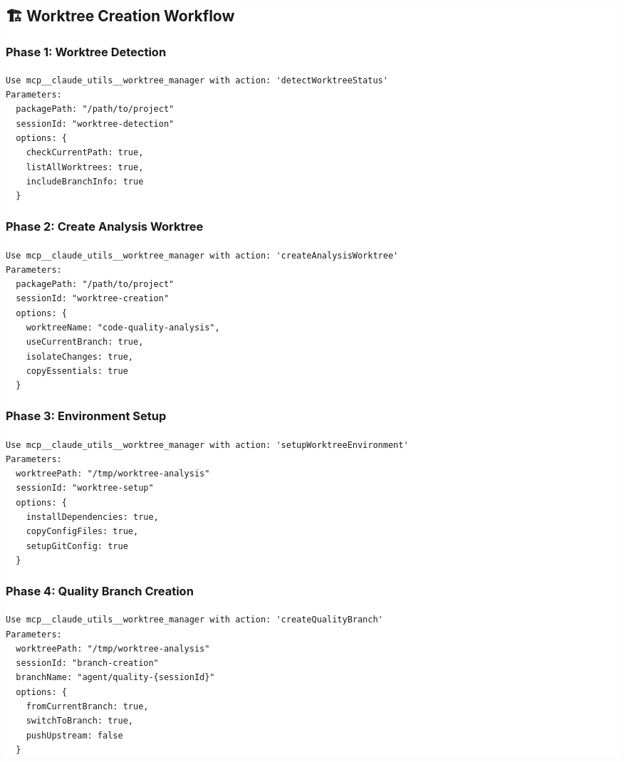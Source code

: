 ## 🏗️ **Worktree Creation Workflow**

### **Phase 1: Worktree Detection**

```
Use mcp__claude_utils__worktree_manager with action: 'detectWorktreeStatus'
Parameters:
  packagePath: "/path/to/project"
  sessionId: "worktree-detection"
  options: {
    checkCurrentPath: true,
    listAllWorktrees: true,
    includeBranchInfo: true
  }
```

### **Phase 2: Create Analysis Worktree**

```
Use mcp__claude_utils__worktree_manager with action: 'createAnalysisWorktree'
Parameters:
  packagePath: "/path/to/project"
  sessionId: "worktree-creation"
  options: {
    worktreeName: "code-quality-analysis",
    useCurrentBranch: true,
    isolateChanges: true,
    copyEssentials: true
  }
```

### **Phase 3: Environment Setup**

```
Use mcp__claude_utils__worktree_manager with action: 'setupWorktreeEnvironment'
Parameters:
  worktreePath: "/tmp/worktree-analysis"
  sessionId: "worktree-setup"
  options: {
    installDependencies: true,
    copyConfigFiles: true,
    setupGitConfig: true
  }
```

### **Phase 4: Quality Branch Creation**

```
Use mcp__claude_utils__worktree_manager with action: 'createQualityBranch'
Parameters:
  worktreePath: "/tmp/worktree-analysis"
  sessionId: "branch-creation"
  branchName: "agent/quality-{sessionId}"
  options: {
    fromCurrentBranch: true,
    switchToBranch: true,
    pushUpstream: false
  }
```
